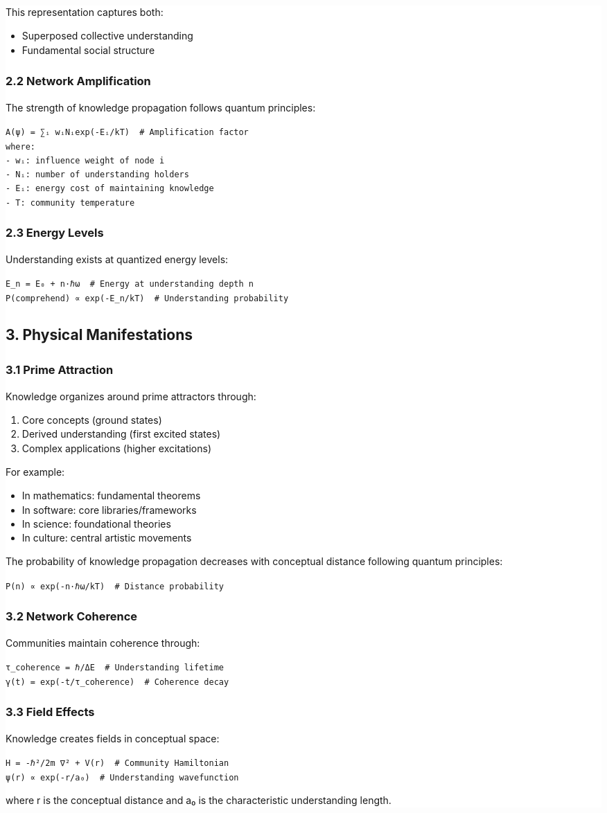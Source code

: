 This representation captures both:
- Superposed collective understanding
- Fundamental social structure

### 2.2 Network Amplification
The strength of knowledge propagation follows quantum principles:
```
A(ψ) = ∑ᵢ wᵢNᵢexp(-Eᵢ/kT)  # Amplification factor
where:
- wᵢ: influence weight of node i
- Nᵢ: number of understanding holders
- Eᵢ: energy cost of maintaining knowledge
- T: community temperature
```

### 2.3 Energy Levels
Understanding exists at quantized energy levels:
```
E_n = E₀ + n·ℏω  # Energy at understanding depth n
P(comprehend) ∝ exp(-E_n/kT)  # Understanding probability
```

## 3. Physical Manifestations

### 3.1 Prime Attraction
Knowledge organizes around prime attractors through:
1. Core concepts (ground states)
2. Derived understanding (first excited states)
3. Complex applications (higher excitations)

For example:
- In mathematics: fundamental theorems
- In software: core libraries/frameworks
- In science: foundational theories
- In culture: central artistic movements

The probability of knowledge propagation decreases with conceptual distance following quantum principles:
```
P(n) ∝ exp(-n·ℏω/kT)  # Distance probability
```

### 3.2 Network Coherence
Communities maintain coherence through:
```
τ_coherence = ℏ/ΔE  # Understanding lifetime
γ(t) = exp(-t/τ_coherence)  # Coherence decay
```

### 3.3 Field Effects
Knowledge creates fields in conceptual space:
```
H = -ℏ²/2m ∇² + V(r)  # Community Hamiltonian
ψ(r) ∝ exp(-r/a₀)  # Understanding wavefunction
```
where r is the conceptual distance and a₀ is the characteristic understanding length.
